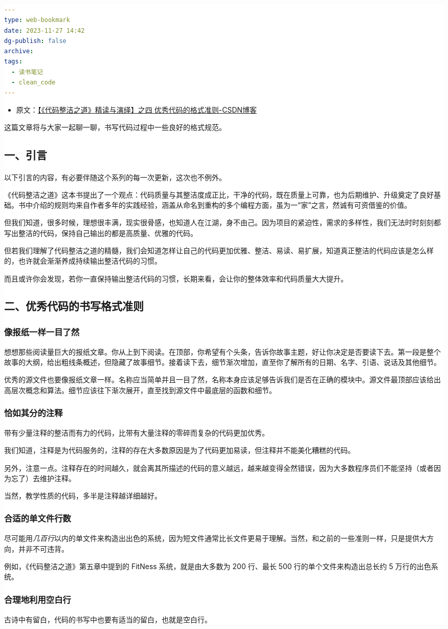 ```yaml
---
type: web-bookmark
date: 2023-11-27 14:42
dg-publish: false
archive: 
tags:
  - 读书笔记
  - clean_code
---
```

- 原文：[【《代码整洁之道》精读与演绎】之四 优秀代码的格式准则-CSDN博客](https://qianmo.blog.csdn.net/article/details/52268975)

这篇文章将与大家一起聊一聊，书写代码过程中一些良好的格式规范。
## 一、引言

以下引言的内容，有必要伴随这个系列的每一次更新，这次也不例外。

《代码整洁之道》这本书提出了一个观点：代码质量与其整洁度成正比，干净的代码，既在质量上可靠，也为后期维护、升级奠定了良好基础。书中介绍的规则均来自作者多年的实践经验，涵盖从命名到重构的多个编程方面，虽为一“家”之言，然诚有可资借鉴的价值。

但我们知道，很多时候，理想很丰满，现实很骨感，也知道人在江湖，身不由己。因为项目的紧迫性，需求的多样性，我们无法时时刻刻都写出整洁的代码，保持自己输出的都是高质量、优雅的代码。

但若我们理解了代码整洁之道的精髓，我们会知道怎样让自己的代码更加优雅、整洁、易读、易扩展，知道真正整洁的代码应该是怎么样的，也许就会渐渐养成持续输出整洁代码的习惯。

而且或许你会发现，若你一直保持输出整洁代码的习惯，长期来看，会让你的整体效率和代码质量大大提升。

## 二、优秀代码的书写格式准则

### 像报纸一样一目了然

想想那些阅读量巨大的报纸文章。你从上到下阅读。在顶部，你希望有个头条，告诉你故事主题，好让你决定是否要读下去。第一段是整个故事的大纲，给出粗线条概述，但隐藏了故事细节。接着读下去，细节渐次增加，直至你了解所有的日期、名字、引语、说话及其他细节。

优秀的源文件也要像报纸文章一样。名称应当简单并且一目了然，名称本身应该足够告诉我们是否在正确的模块中。源文件最顶部应该给出高层次概念和算法。细节应该往下渐次展开，直至找到源文件中最底层的函数和细节。

### 恰如其分的注释

带有少量注释的整洁而有力的代码，比带有大量注释的零碎而复杂的代码更加优秀。

我们知道，注释是为代码服务的，注释的存在大多数原因是为了代码更加易读，但注释并不能美化糟糕的代码。

另外，注意一点。注释存在的时间越久，就会离其所描述的代码的意义越远，越来越变得全然错误，因为大多数程序员们不能坚持（或者因为忘了）去维护注释。

当然，教学性质的代码，多半是注释越详细越好。

### 合适的单文件行数

尽可能用*几百行*以内的单文件来构造出出色的系统，因为短文件通常比长文件更易于理解。当然，和之前的一些准则一样，只是提供大方向，并非不可违背。

例如，《代码整洁之道》第五章中提到的 FitNess 系统，就是由大多数为 200 行、最长 500 行的单个文件来构造出总长约 5 万行的出色系统。

### 合理地利用空白行

古诗中有留白，代码的书写中也要有适当的留白，也就是空白行。
